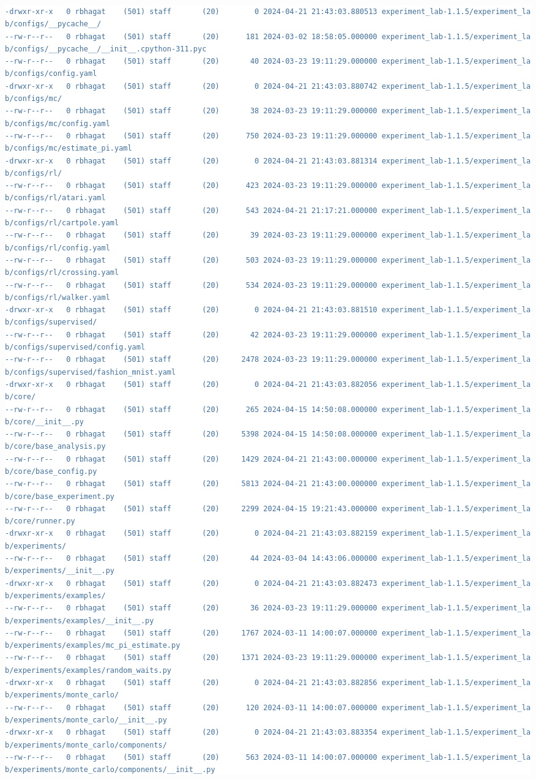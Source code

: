 ```diff
-drwxr-xr-x   0 rbhagat    (501) staff       (20)        0 2024-04-21 21:43:03.880513 experiment_lab-1.1.5/experiment_lab/configs/__pycache__/
--rw-r--r--   0 rbhagat    (501) staff       (20)      181 2024-03-02 18:58:05.000000 experiment_lab-1.1.5/experiment_lab/configs/__pycache__/__init__.cpython-311.pyc
--rw-r--r--   0 rbhagat    (501) staff       (20)       40 2024-03-23 19:11:29.000000 experiment_lab-1.1.5/experiment_lab/configs/config.yaml
-drwxr-xr-x   0 rbhagat    (501) staff       (20)        0 2024-04-21 21:43:03.880742 experiment_lab-1.1.5/experiment_lab/configs/mc/
--rw-r--r--   0 rbhagat    (501) staff       (20)       38 2024-03-23 19:11:29.000000 experiment_lab-1.1.5/experiment_lab/configs/mc/config.yaml
--rw-r--r--   0 rbhagat    (501) staff       (20)      750 2024-03-23 19:11:29.000000 experiment_lab-1.1.5/experiment_lab/configs/mc/estimate_pi.yaml
-drwxr-xr-x   0 rbhagat    (501) staff       (20)        0 2024-04-21 21:43:03.881314 experiment_lab-1.1.5/experiment_lab/configs/rl/
--rw-r--r--   0 rbhagat    (501) staff       (20)      423 2024-03-23 19:11:29.000000 experiment_lab-1.1.5/experiment_lab/configs/rl/atari.yaml
--rw-r--r--   0 rbhagat    (501) staff       (20)      543 2024-04-21 21:17:21.000000 experiment_lab-1.1.5/experiment_lab/configs/rl/cartpole.yaml
--rw-r--r--   0 rbhagat    (501) staff       (20)       39 2024-03-23 19:11:29.000000 experiment_lab-1.1.5/experiment_lab/configs/rl/config.yaml
--rw-r--r--   0 rbhagat    (501) staff       (20)      503 2024-03-23 19:11:29.000000 experiment_lab-1.1.5/experiment_lab/configs/rl/crossing.yaml
--rw-r--r--   0 rbhagat    (501) staff       (20)      534 2024-03-23 19:11:29.000000 experiment_lab-1.1.5/experiment_lab/configs/rl/walker.yaml
-drwxr-xr-x   0 rbhagat    (501) staff       (20)        0 2024-04-21 21:43:03.881510 experiment_lab-1.1.5/experiment_lab/configs/supervised/
--rw-r--r--   0 rbhagat    (501) staff       (20)       42 2024-03-23 19:11:29.000000 experiment_lab-1.1.5/experiment_lab/configs/supervised/config.yaml
--rw-r--r--   0 rbhagat    (501) staff       (20)     2478 2024-03-23 19:11:29.000000 experiment_lab-1.1.5/experiment_lab/configs/supervised/fashion_mnist.yaml
-drwxr-xr-x   0 rbhagat    (501) staff       (20)        0 2024-04-21 21:43:03.882056 experiment_lab-1.1.5/experiment_lab/core/
--rw-r--r--   0 rbhagat    (501) staff       (20)      265 2024-04-15 14:50:08.000000 experiment_lab-1.1.5/experiment_lab/core/__init__.py
--rw-r--r--   0 rbhagat    (501) staff       (20)     5398 2024-04-15 14:50:08.000000 experiment_lab-1.1.5/experiment_lab/core/base_analysis.py
--rw-r--r--   0 rbhagat    (501) staff       (20)     1429 2024-04-21 21:43:00.000000 experiment_lab-1.1.5/experiment_lab/core/base_config.py
--rw-r--r--   0 rbhagat    (501) staff       (20)     5813 2024-04-21 21:43:00.000000 experiment_lab-1.1.5/experiment_lab/core/base_experiment.py
--rw-r--r--   0 rbhagat    (501) staff       (20)     2299 2024-04-15 19:21:43.000000 experiment_lab-1.1.5/experiment_lab/core/runner.py
-drwxr-xr-x   0 rbhagat    (501) staff       (20)        0 2024-04-21 21:43:03.882159 experiment_lab-1.1.5/experiment_lab/experiments/
--rw-r--r--   0 rbhagat    (501) staff       (20)       44 2024-03-04 14:43:06.000000 experiment_lab-1.1.5/experiment_lab/experiments/__init__.py
-drwxr-xr-x   0 rbhagat    (501) staff       (20)        0 2024-04-21 21:43:03.882473 experiment_lab-1.1.5/experiment_lab/experiments/examples/
--rw-r--r--   0 rbhagat    (501) staff       (20)       36 2024-03-23 19:11:29.000000 experiment_lab-1.1.5/experiment_lab/experiments/examples/__init__.py
--rw-r--r--   0 rbhagat    (501) staff       (20)     1767 2024-03-11 14:00:07.000000 experiment_lab-1.1.5/experiment_lab/experiments/examples/mc_pi_estimate.py
--rw-r--r--   0 rbhagat    (501) staff       (20)     1371 2024-03-23 19:11:29.000000 experiment_lab-1.1.5/experiment_lab/experiments/examples/random_waits.py
-drwxr-xr-x   0 rbhagat    (501) staff       (20)        0 2024-04-21 21:43:03.882856 experiment_lab-1.1.5/experiment_lab/experiments/monte_carlo/
--rw-r--r--   0 rbhagat    (501) staff       (20)      120 2024-03-11 14:00:07.000000 experiment_lab-1.1.5/experiment_lab/experiments/monte_carlo/__init__.py
-drwxr-xr-x   0 rbhagat    (501) staff       (20)        0 2024-04-21 21:43:03.883354 experiment_lab-1.1.5/experiment_lab/experiments/monte_carlo/components/
--rw-r--r--   0 rbhagat    (501) staff       (20)      563 2024-03-11 14:00:07.000000 experiment_lab-1.1.5/experiment_lab/experiments/monte_carlo/components/__init__.py
```